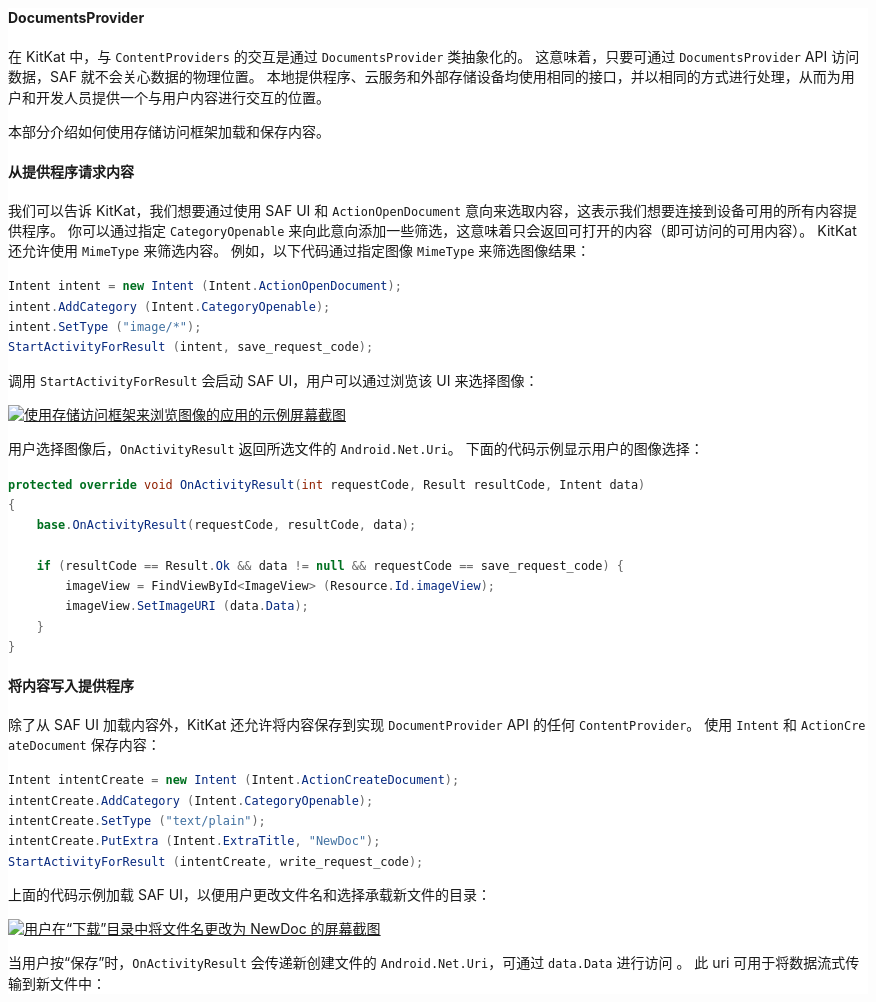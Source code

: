 #### <a name="documentsprovider"></a>DocumentsProvider

在 KitKat 中，与 `ContentProviders` 的交互是通过 `DocumentsProvider` 类抽象化的。 这意味着，只要可通过 `DocumentsProvider` API 访问数据，SAF 就不会关心数据的物理位置。 本地提供程序、云服务和外部存储设备均使用相同的接口，并以相同的方式进行处理，从而为用户和开发人员提供一个与用户内容进行交互的位置。

本部分介绍如何使用存储访问框架加载和保存内容。

#### <a name="request-content-from-a-provider"></a>从提供程序请求内容

我们可以告诉 KitKat，我们想要通过使用 SAF UI 和 `ActionOpenDocument` 意向来选取内容，这表示我们想要连接到设备可用的所有内容提供程序。 你可以通过指定 `CategoryOpenable` 来向此意向添加一些筛选，这意味着只会返回可打开的内容（即可访问的可用内容）。 KitKat 还允许使用 `MimeType` 来筛选内容。 例如，以下代码通过指定图像 `MimeType` 来筛选图像结果：

```csharp
Intent intent = new Intent (Intent.ActionOpenDocument);
intent.AddCategory (Intent.CategoryOpenable);
intent.SetType ("image/*");
StartActivityForResult (intent, save_request_code);
```

调用 `StartActivityForResult` 会启动 SAF UI，用户可以通过浏览该 UI 来选择图像：

[![使用存储访问框架来浏览图像的应用的示例屏幕截图](kitkat-images/saf-ui.png)](kitkat-images/saf-ui.png#lightbox)

用户选择图像后，`OnActivityResult` 返回所选文件的 `Android.Net.Uri`。 下面的代码示例显示用户的图像选择：

```csharp
protected override void OnActivityResult(int requestCode, Result resultCode, Intent data)
{
    base.OnActivityResult(requestCode, resultCode, data);

    if (resultCode == Result.Ok && data != null && requestCode == save_request_code) {
        imageView = FindViewById<ImageView> (Resource.Id.imageView);
        imageView.SetImageURI (data.Data);
    }
}
```

#### <a name="write-content-to-a-provider"></a>将内容写入提供程序

除了从 SAF UI 加载内容外，KitKat 还允许将内容保存到实现 `DocumentProvider` API 的任何 `ContentProvider`。 使用 `Intent` 和 `ActionCreateDocument` 保存内容：

```csharp
Intent intentCreate = new Intent (Intent.ActionCreateDocument);
intentCreate.AddCategory (Intent.CategoryOpenable);
intentCreate.SetType ("text/plain");
intentCreate.PutExtra (Intent.ExtraTitle, "NewDoc");
StartActivityForResult (intentCreate, write_request_code);
```

上面的代码示例加载 SAF UI，以便用户更改文件名和选择承载新文件的目录：

[![用户在“下载”目录中将文件名更改为 NewDoc 的屏幕截图](kitkat-images/saf-save.png)](kitkat-images/saf-save.png#lightbox)

当用户按“保存”时，`OnActivityResult` 会传递新创建文件的 `Android.Net.Uri`，可通过 `data.Data` 进行访问  。 此 uri 可用于将数据流式传输到新文件中：
